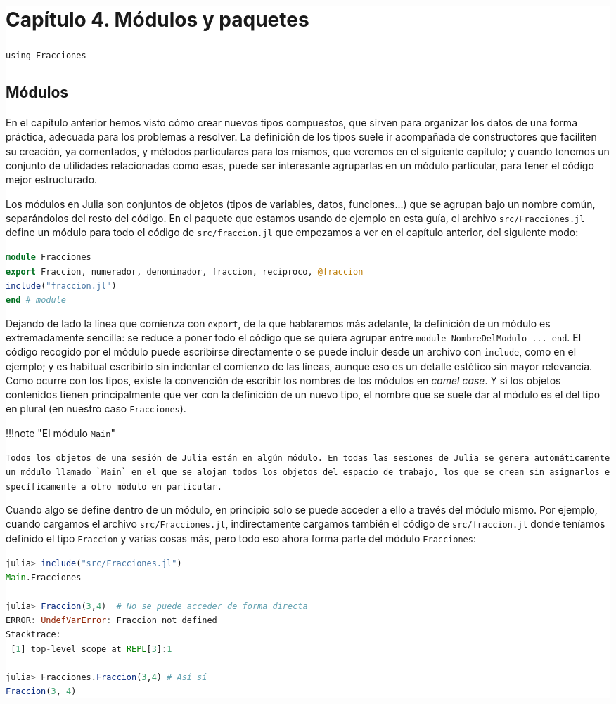 # Capítulo 4. Módulos y paquetes

```@setup c4
using Fracciones
```

## Módulos

En el capítulo anterior hemos visto cómo crear nuevos tipos compuestos, que sirven para organizar los datos de una forma práctica, adecuada para los problemas a resolver. La definición de los tipos suele ir acompañada de constructores que faciliten su creación, ya comentados, y métodos particulares para los mismos, que veremos en el siguiente capítulo; y cuando tenemos un conjunto de utilidades relacionadas como esas, puede ser interesante agruparlas en un módulo particular, para tener el código mejor estructurado.

Los módulos en Julia son conjuntos de objetos (tipos de variables, datos, funciones...) que se agrupan bajo un nombre común, separándolos del resto del código. En el paquete que estamos usando de ejemplo en esta guía, el archivo `src/Fracciones.jl` define un módulo para todo el código de `src/fraccion.jl` que empezamos a ver en el capítulo anterior, del siguiente modo:

```julia
module Fracciones
export Fraccion, numerador, denominador, fraccion, reciproco, @fraccion
include("fraccion.jl")
end # module
```

Dejando de lado la línea que comienza con `export`, de la que hablaremos más adelante, la definición de un módulo es extremadamente sencilla: se reduce a poner todo el código que se quiera agrupar entre `module NombreDelModulo ... end`. El código recogido por el módulo puede escribirse directamente o se puede incluir desde un archivo con `include`, como en el ejemplo; y es habitual escribirlo sin indentar el comienzo de las líneas, aunque eso es un detalle estético sin mayor relevancia. Como ocurre con los tipos, existe la convención de escribir los nombres de los módulos en *camel case*. Y si los objetos contenidos tienen principalmente que ver con la definición de un nuevo tipo, el nombre que se suele dar al módulo es el del tipo en plural (en nuestro caso `Fracciones`).


!!!note "El módulo `Main`"
    
    Todos los objetos de una sesión de Julia están en algún módulo. En todas las sesiones de Julia se genera automáticamente un módulo llamado `Main` en el que se alojan todos los objetos del espacio de trabajo, los que se crean sin asignarlos específicamente a otro módulo en particular. 

Cuando algo se define dentro de un módulo, en principio solo se puede acceder a ello a través del módulo mismo. Por ejemplo, cuando cargamos el archivo `src/Fracciones.jl`, indirectamente cargamos también el código de `src/fraccion.jl` donde teníamos definido el tipo `Fraccion` y varias cosas más, pero todo eso ahora forma parte del módulo `Fracciones`:

```julia
julia> include("src/Fracciones.jl")
Main.Fracciones

julia> Fraccion(3,4)  # No se puede acceder de forma directa
ERROR: UndefVarError: Fraccion not defined
Stacktrace:
 [1] top-level scope at REPL[3]:1

julia> Fracciones.Fraccion(3,4) # Así sí
Fraccion(3, 4)
```


[^1]: `import .Fracciones` sería una operación sin mucho sentido, porque solo funciona si `Fracciones` está en el módulo actual, con lo que no cambia nada.